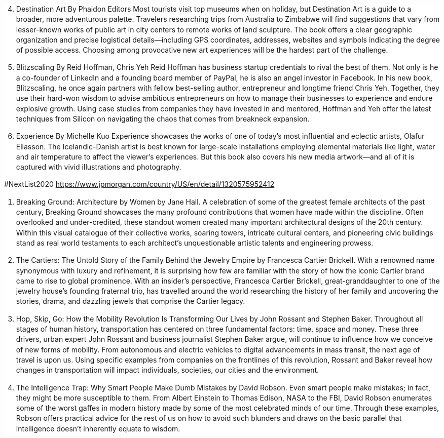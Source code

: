 4. Destination Art
By Phaidon Editors
Most tourists visit top museums when on holiday, but Destination Art is a guide to a broader, more adventurous palette. Travelers researching trips from Australia to Zimbabwe will find suggestions that vary from lesser-known works of public art in city centers to remote works of land sculpture. The book offers a clear geographic organization and precise logistical details—including GPS coordinates, addresses, websites and symbols indicating the degree of possible access. Choosing among provocative new art experiences will be the hardest part of the challenge.
 
5. Blitzscaling
By Reid Hoffman, Chris Yeh
Reid Hoffman has business startup credentials to rival the best of them. Not only is he a co-founder of LinkedIn and a founding board member of PayPal, he is also an angel investor in Facebook. In his new book, Blitzscaling, he once again partners with fellow best-selling author, entrepreneur and longtime friend Chris Yeh. Together, they use their hard-won wisdom to advise ambitious entrepreneurs on how to manage their businesses to experience and endure explosive growth. Using case studies from companies they have invested in and mentored, Hoffman and Yeh offer the latest techniques from Silicon on navigating the chaos that comes from breakneck expansion.

6. Experience
By Michelle Kuo
Experience showcases the works of one of today’s most influential and eclectic artists, Olafur Eliasson. The Icelandic-Danish artist is best known for large-scale installations employing elemental materials like light, water and air temperature to affect the viewer’s experiences. But this book also covers his new media artwork—and all of it is captured with vivid illustrations and photography.


#NextList2020
https://www.jpmorgan.com/country/US/en/detail/1320575952412

1. Breaking Ground: Architecture by Women by Jane Hall. A celebration of some of the greatest female architects of the past century, Breaking Ground showcases the many profound contributions that women have made within the discipline. Often overlooked and under-credited, these standout women created many important architectural designs of the 20th century. Within this visual catalogue of their collective works, soaring towers, intricate cultural centers, and pioneering civic buildings stand as real world testaments to each architect’s unquestionable artistic talents and engineering prowess.

2. The Cartiers: The Untold Story of the Family Behind the Jewelry Empire by Francesca Cartier Brickell. With a renowned name synonymous with luxury and refinement, it is surprising how few are familiar with the story of how the iconic Cartier brand came to rise to global prominence. With an insider’s perspective, Francesca Cartier Brickell, great-granddaughter to one of the jewelry house’s founding fraternal trio, has travelled around the world researching the history of her family and uncovering the stories, drama, and dazzling jewels that comprise the Cartier legacy.

3. Hop, Skip, Go: How the Mobility Revolution Is Transforming Our Lives by John Rossant and Stephen Baker. Throughout all stages of human history, transportation has centered on three fundamental factors: time, space and money. These three drivers, urban expert John Rossant and business journalist Stephen Baker argue, will continue to influence how we conceive of new forms of mobility. From autonomous and electric vehicles to digital advancements in mass transit, the next age of travel is upon us. Using specific examples from companies on the frontlines of this revolution, Rossant and Baker reveal how changes in transportation will impact individuals, societies, our cities and the environment.

4. The Intelligence Trap: Why Smart People Make Dumb Mistakes by David Robson. Even smart people make mistakes; in fact, they might be more susceptible to them. From Albert Einstein to Thomas Edison, NASA to the FBI, David Robson enumerates some of the worst gaffes in modern history made by some of the most celebrated minds of our time. Through these examples, Robson offers practical advice for the rest of us on how to avoid such blunders and draws on the basic parallel that intelligence doesn’t inherently equate to wisdom.
